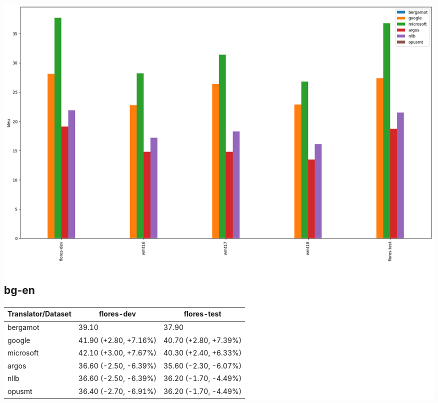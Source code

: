![Results](img/en-tr-bleu.png)
---

## bg-en

| Translator/Dataset | flores-dev | flores-test |
| --- | --- | --- |
| bergamot | 39.10 | 37.90 |
| google | 41.90 (+2.80, +7.16%) | 40.70 (+2.80, +7.39%) |
| microsoft | 42.10 (+3.00, +7.67%) | 40.30 (+2.40, +6.33%) |
| argos | 36.60 (-2.50, -6.39%) | 35.60 (-2.30, -6.07%) |
| nllb | 36.60 (-2.50, -6.39%) | 36.20 (-1.70, -4.49%) |
| opusmt | 36.40 (-2.70, -6.91%) | 36.20 (-1.70, -4.49%) |
